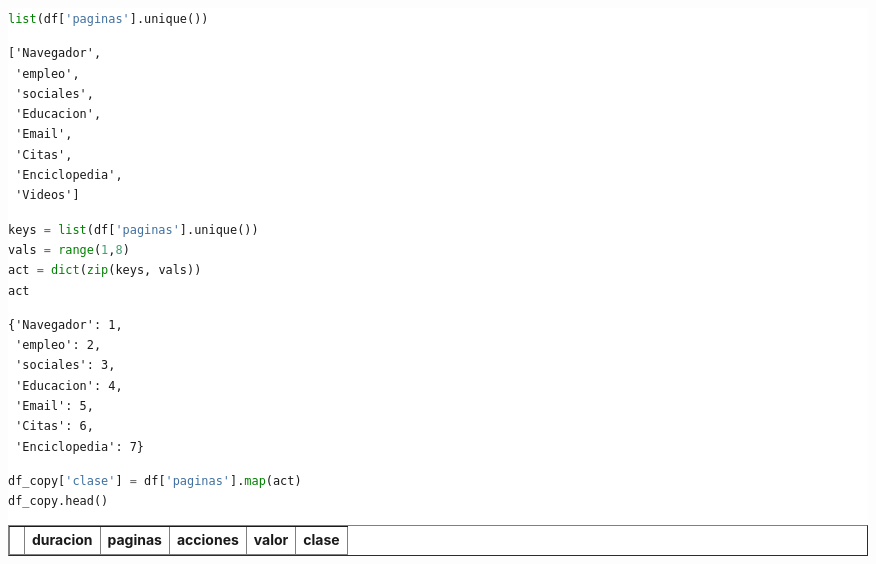 
```python
list(df['paginas'].unique())
```




    ['Navegador',
     'empleo',
     'sociales',
     'Educacion',
     'Email',
     'Citas',
     'Enciclopedia',
     'Videos']




```python
keys = list(df['paginas'].unique())
vals = range(1,8)
act = dict(zip(keys, vals))
act
```




    {'Navegador': 1,
     'empleo': 2,
     'sociales': 3,
     'Educacion': 4,
     'Email': 5,
     'Citas': 6,
     'Enciclopedia': 7}




```python
df_copy['clase'] = df['paginas'].map(act)
df_copy.head()
```




<div>
<style scoped>
    .dataframe tbody tr th:only-of-type {
        vertical-align: middle;
    }

    .dataframe tbody tr th {
        vertical-align: top;
    }

    .dataframe thead th {
        text-align: right;
    }
</style>
<table border="1" class="dataframe">
  <thead>
    <tr style="text-align: right;">
      <th></th>
      <th>duracion</th>
      <th>paginas</th>
      <th>acciones</th>
      <th>valor</th>
      <th>clase</th>
    </tr>
  </thead>
  <tbody>